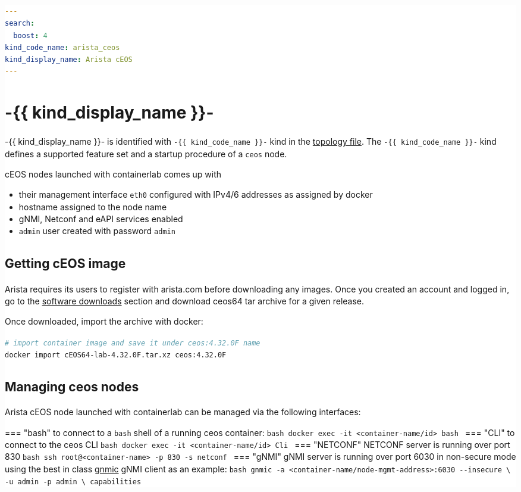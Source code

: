```yaml
---
search:
  boost: 4
kind_code_name: arista_ceos
kind_display_name: Arista cEOS
---
```

# -{{ kind_display_name }}-
-{{ kind_display_name }}- is identified with `-{{ kind_code_name }}-` kind in the [topology file](../topo-def-file.md).
The `-{{ kind_code_name }}-` kind defines a supported feature set and a startup procedure of a `ceos` node.


cEOS nodes launched with containerlab comes up with

* their management interface `eth0` configured with IPv4/6 addresses as assigned by docker
* hostname assigned to the node name
* gNMI, Netconf and eAPI services enabled
* `admin` user created with password `admin`

## Getting cEOS image

Arista requires its users to register with arista.com before downloading any images. Once you created an account and logged in, go to the [software downloads](https://www.arista.com/en/support/software-download) section and download ceos64 tar archive for a given release.

Once downloaded, import the archive with docker:

```bash
# import container image and save it under ceos:4.32.0F name
docker import cEOS64-lab-4.32.0F.tar.xz ceos:4.32.0F
```

## Managing ceos nodes

Arista cEOS node launched with containerlab can be managed via the following interfaces:

=== "bash"
    to connect to a `bash` shell of a running ceos container:
    ```bash
    docker exec -it <container-name/id> bash
    ```
=== "CLI"
    to connect to the ceos CLI
    ```bash
    docker exec -it <container-name/id> Cli
    ```
=== "NETCONF"
    NETCONF server is running over port 830
    ```bash
    ssh root@<container-name> -p 830 -s netconf
    ```
=== "gNMI"
    gNMI server is running over port 6030 in non-secure mode
    using the best in class [gnmic](https://gnmic.openconfig.net/) gNMI client as an example:
    ```bash
    gnmic -a <container-name/node-mgmt-address>:6030 --insecure \
    -u admin -p admin \
    capabilities
    ```
